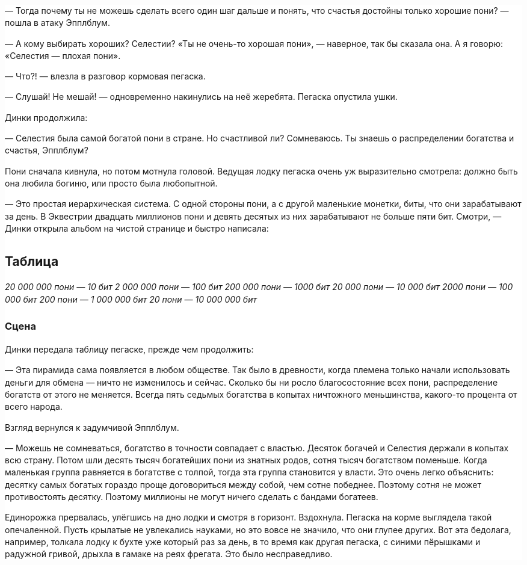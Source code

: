 — Тогда почему ты не можешь сделать всего один шаг дальше и понять, что счастья достойны только хорошие пони? — пошла в атаку Эпплблум.

— А кому выбирать хороших? Селестии? «Ты не очень-то хорошая пони», — наверное, так бы сказала она. А я говорю: «Селестия — плохая пони».

— Что?! — влезла в разговор кормовая пегаска.

— Слушай! Не мешай! — одновременно накинулись на неё жеребята. Пегаска опустила ушки.

Динки продолжила:

— Селестия была самой богатой пони в стране. Но счастливой ли? Сомневаюсь. Ты знаешь о распределении богатства и счастья, Эпплблум?

Пони сначала кивнула, но потом мотнула головой. Ведущая лодку пегаска очень уж выразительно смотрела: должно быть она любила богиню, или просто была любопытной.

— Это простая иерархическая система. С одной стороны пони, а с другой маленькие монетки, биты, что они зарабатывают за день. В Эквестрии двадцать миллионов пони и девять десятых из них зарабатывают не больше пяти бит. Смотри, — Динки открыла альбом на чистой странице и быстро написала:

## Таблица

<span align="center"><em>
20 000 000 пони — 10 бит
2 000 000 пони — 100 бит
200 000 пони — 1000 бит
20 000 пони — 10 000 бит
2000 пони — 100 000 бит
200 пони — 1 000 000 бит
20 пони — 10 000 000 бит
</em></span>

### Сцена

Динки передала таблицу пегаске, прежде чем продолжить:

— Эта пирамида сама появляется в любом обществе. Так было в древности, когда племена только начали использовать деньги для обмена — ничто не изменилось и сейчас. Сколько бы ни росло благосостояние всех пони, распределение богатств от этого не меняется. Всегда пять седьмых богатства в копытах ничтожного меньшинства, какого-то процента от всего народа.

Взгляд вернулся к задумчивой Эпплблум.

— Можешь не сомневаться, богатство в точности совпадает с властью. Десяток богачей и Селестия держали в копытах всю страну. Потом шли десять тысяч богатейших пони из знатных родов, сотня тысяч богатством поменьше. Когда маленькая группа равняется в богатстве с толпой, тогда эта группа становится у власти. Это очень легко объяснить: десятку самых богатых гораздо проще договориться между собой, чем сотне победнее. Поэтому сотня не может противостоять десятку. Поэтому миллионы не могут ничего сделать с бандами богатеев.

Единорожка прервалась, улёгшись на дно лодки и смотря в горизонт. Вздохнула. Пегаска на корме выглядела такой опечаленной. Пусть крылатые не увлекались науками, но это вовсе не значило, что они глупее других. Вот эта бедолага, например, толкала лодку к бухте уже который раз за день, в то время как другая пегаска, с синими пёрышками и радужной гривой, дрыхла в гамаке на реях фрегата. Это было несправедливо.
